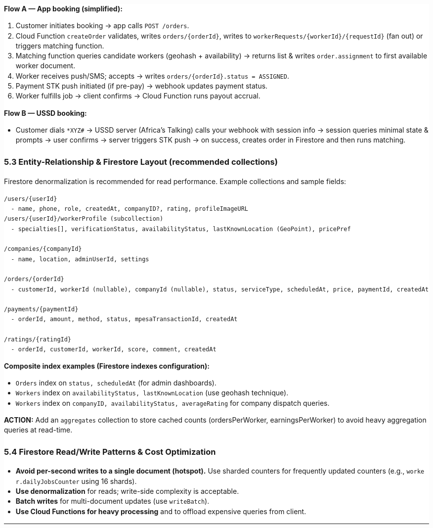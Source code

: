 **Flow A — App booking (simplified):**

1. Customer initiates booking → app calls `POST /orders`.
2. Cloud Function `createOrder` validates, writes `orders/{orderId}`, writes to `workerRequests/{workerId}/{requestId}` (fan out) or triggers matching function.
3. Matching function queries candidate workers (geohash + availability) → returns list & writes `order.assignment` to first available worker document.
4. Worker receives push/SMS; accepts → writes `orders/{orderId}.status = ASSIGNED`.
5. Payment STK push initiated (if pre-pay) → webhook updates payment status.
6. Worker fulfills job → client confirms → Cloud Function runs payout accrual.

**Flow B — USSD booking:**

* Customer dials `*XYZ#` → USSD server (Africa’s Talking) calls your webhook with session info → session queries minimal state & prompts → user confirms → server triggers STK push → on success, creates order in Firestore and then runs matching.

### 5.3 Entity-Relationship & Firestore Layout (recommended collections)

Firestore denormalization is recommended for read performance. Example collections and sample fields:

```
/users/{userId}
  - name, phone, role, createdAt, companyID?, rating, profileImageURL
/users/{userId}/workerProfile (subcollection)
  - specialties[], verificationStatus, availabilityStatus, lastKnownLocation (GeoPoint), pricePref

/companies/{companyId}
  - name, location, adminUserId, settings

/orders/{orderId}
  - customerId, workerId (nullable), companyId (nullable), status, serviceType, scheduledAt, price, paymentId, createdAt

/payments/{paymentId}
  - orderId, amount, method, status, mpesaTransactionId, createdAt

/ratings/{ratingId}
  - orderId, customerId, workerId, score, comment, createdAt
```

**Composite index examples (Firestore indexes configuration):**

* `Orders` index on `status, scheduledAt` (for admin dashboards).
* `Workers` index on `availabilityStatus, lastKnownLocation` (use geohash technique).
* `Workers` index on `companyID, availabilityStatus, averageRating` for company dispatch queries.

**ACTION:** Add an `aggregates` collection to store cached counts (ordersPerWorker, earningsPerWorker) to avoid heavy aggregation queries at read-time.

### 5.4 Firestore Read/Write Patterns & Cost Optimization

* **Avoid per-second writes to a single document (hotspot).** Use sharded counters for frequently updated counters (e.g., `worker.dailyJobsCounter` using 16 shards).
* **Use denormalization** for reads; write-side complexity is acceptable.
* **Batch writes** for multi-document updates (use `writeBatch`).
* **Use Cloud Functions for heavy processing** and to offload expensive queries from client.

---